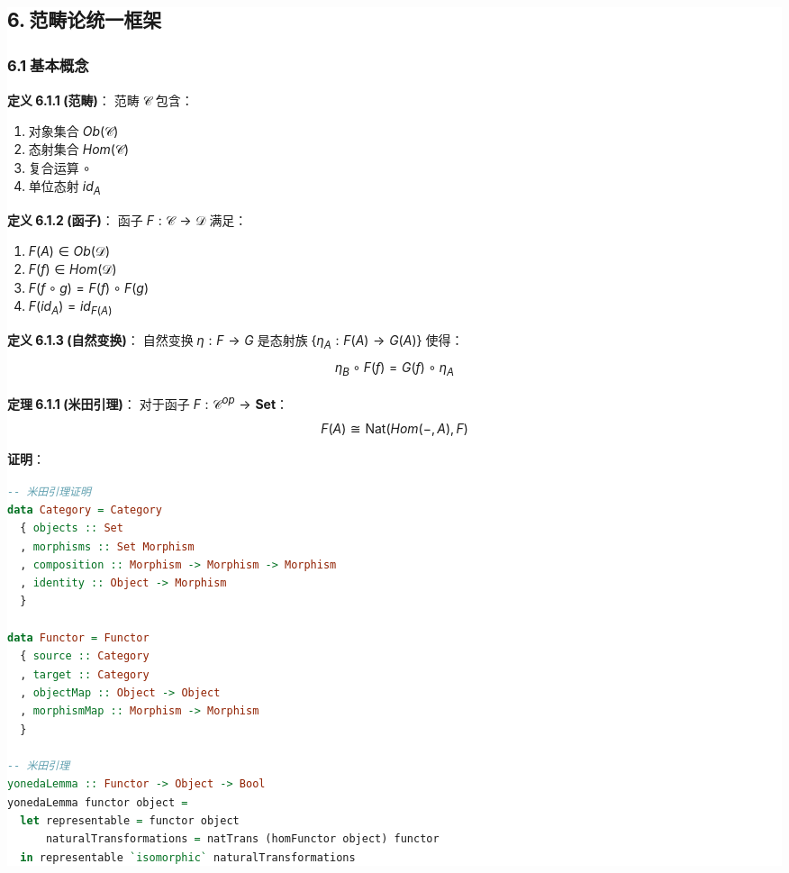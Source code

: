 ## 6. 范畴论统一框架

### 6.1 基本概念

**定义 6.1.1 (范畴)**：
范畴 $\mathcal{C}$ 包含：

1. 对象集合 $Ob(\mathcal{C})$
2. 态射集合 $Hom(\mathcal{C})$
3. 复合运算 $\circ$
4. 单位态射 $id_A$

**定义 6.1.2 (函子)**：
函子 $F : \mathcal{C} \rightarrow \mathcal{D}$ 满足：

1. $F(A) \in Ob(\mathcal{D})$
2. $F(f) \in Hom(\mathcal{D})$
3. $F(f \circ g) = F(f) \circ F(g)$
4. $F(id_A) = id_{F(A)}$

**定义 6.1.3 (自然变换)**：
自然变换 $\eta : F \rightarrow G$ 是态射族 $\{\eta_A : F(A) \rightarrow G(A)\}$ 使得：
$$\eta_B \circ F(f) = G(f) \circ \eta_A$$

**定理 6.1.1 (米田引理)**：
对于函子 $F : \mathcal{C}^{op} \rightarrow \mathbf{Set}$：
$$F(A) \cong \text{Nat}(Hom(-, A), F)$$

**证明**：

```haskell
-- 米田引理证明
data Category = Category
  { objects :: Set
  , morphisms :: Set Morphism
  , composition :: Morphism -> Morphism -> Morphism
  , identity :: Object -> Morphism
  }

data Functor = Functor
  { source :: Category
  , target :: Category
  , objectMap :: Object -> Object
  , morphismMap :: Morphism -> Morphism
  }

-- 米田引理
yonedaLemma :: Functor -> Object -> Bool
yonedaLemma functor object = 
  let representable = functor object
      naturalTransformations = natTrans (homFunctor object) functor
  in representable `isomorphic` naturalTransformations
```
